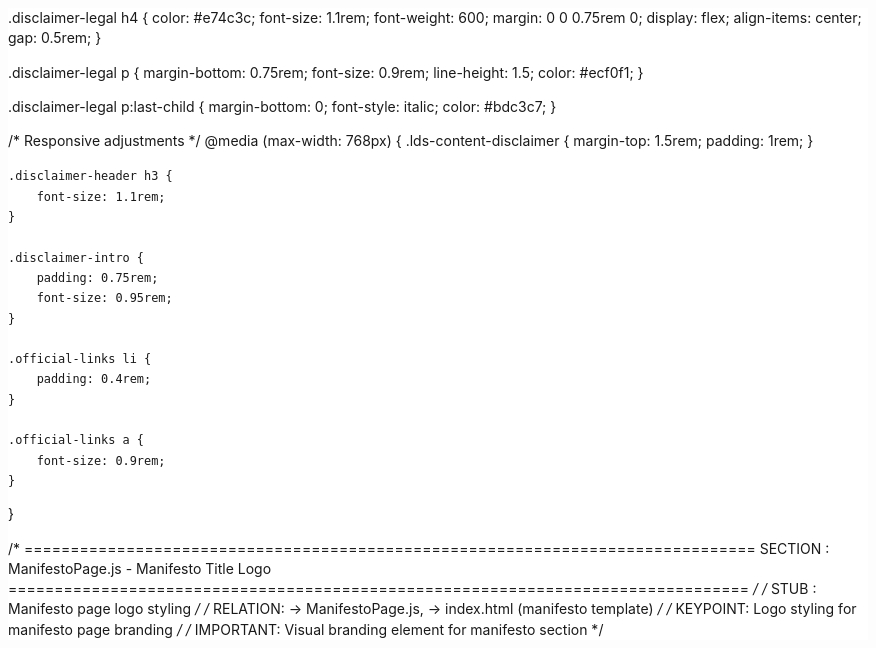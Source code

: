.disclaimer-legal h4 {
    color: #e74c3c;
    font-size: 1.1rem;
    font-weight: 600;
    margin: 0 0 0.75rem 0;
    display: flex;
    align-items: center;
    gap: 0.5rem;
}

.disclaimer-legal p {
    margin-bottom: 0.75rem;
    font-size: 0.9rem;
    line-height: 1.5;
    color: #ecf0f1;
}

.disclaimer-legal p:last-child {
    margin-bottom: 0;
    font-style: italic;
    color: #bdc3c7;
}

/* Responsive adjustments */
@media (max-width: 768px) {
    .lds-content-disclaimer {
        margin-top: 1.5rem;
        padding: 1rem;
    }
    
    .disclaimer-header h3 {
        font-size: 1.1rem;
    }
    
    .disclaimer-intro {
        padding: 0.75rem;
        font-size: 0.95rem;
    }
    
    .official-links li {
        padding: 0.4rem;
    }
    
    .official-links a {
        font-size: 0.9rem;
    }
}

/* ===============================================================================
   SECTION : ManifestoPage.js - Manifesto Title Logo
   ================================================================================ */
/* STUB : Manifesto page logo styling */
/* RELATION: → ManifestoPage.js, → index.html (manifesto template) */
/* KEYPOINT: Logo styling for manifesto page branding */
/* IMPORTANT: Visual branding element for manifesto section */
